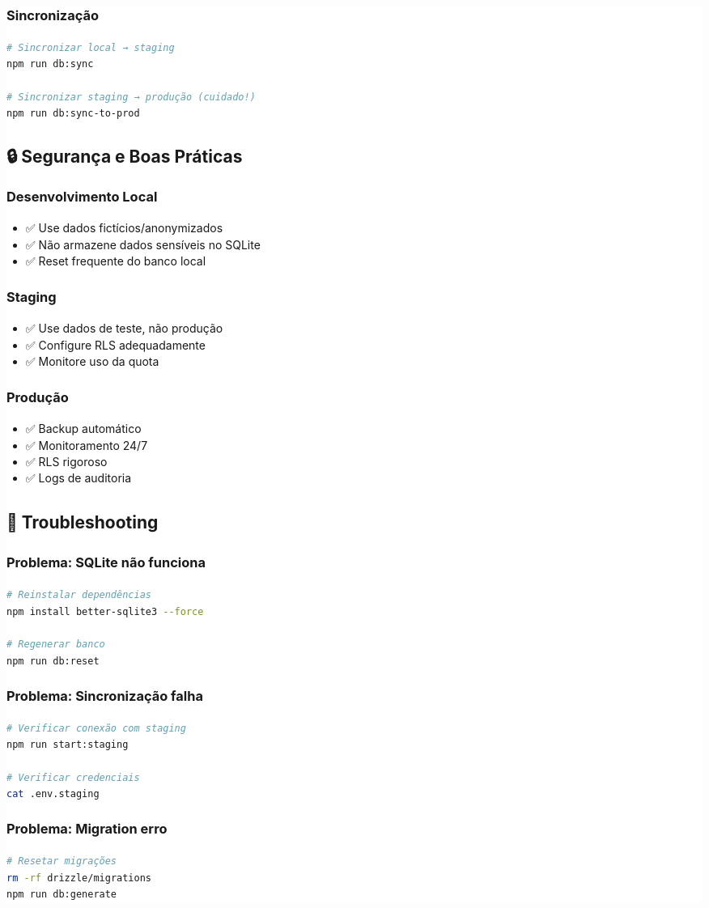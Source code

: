 ### Sincronização
```bash
# Sincronizar local → staging
npm run db:sync

# Sincronizar staging → produção (cuidado!)
npm run db:sync-to-prod
```

## 🔒 Segurança e Boas Práticas

### Desenvolvimento Local
- ✅ Use dados fictícios/anonymizados
- ✅ Não armazene dados sensíveis no SQLite
- ✅ Reset frequente do banco local

### Staging
- ✅ Use dados de teste, não produção
- ✅ Configure RLS adequadamente
- ✅ Monitore uso da quota

### Produção
- ✅ Backup automático
- ✅ Monitoramento 24/7
- ✅ RLS rigoroso
- ✅ Logs de auditoria

## 🚨 Troubleshooting

### Problema: SQLite não funciona
```bash
# Reinstalar dependências
npm install better-sqlite3 --force

# Regenerar banco
npm run db:reset
```

### Problema: Sincronização falha
```bash
# Verificar conexão com staging
npm run start:staging

# Verificar credenciais
cat .env.staging
```

### Problema: Migration erro
```bash
# Resetar migrações
rm -rf drizzle/migrations
npm run db:generate
```
